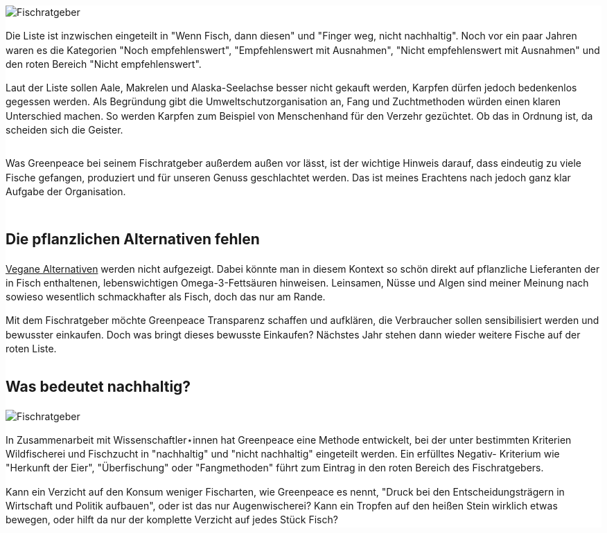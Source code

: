 ![Fischratgeber](http://cardamonchai.com/wp-content/uploads/2020/04/sri-lanka_16076408329_o-400x267.jpg "Fischmarkt in Sri Lanka")

Die Liste ist inzwischen eingeteilt in "Wenn Fisch, dann diesen" und "Finger
weg, nicht nachhaltig". Noch vor ein paar Jahren waren es die Kategorien "Noch
empfehlenswert", "Empfehlenswert mit Ausnahmen", "Nicht empfehlenswert mit
Ausnahmen" und den roten Bereich "Nicht empfehlenswert".

Laut der Liste sollen Aale, Makrelen und Alaska-Seelachse besser nicht gekauft
werden, Karpfen dürfen jedoch bedenkenlos gegessen werden. Als Begründung gibt
die Umweltschutzorganisation an, Fang und Zuchtmethoden würden einen klaren
Unterschied machen. So werden Karpfen zum Beispiel von Menschenhand für den
Verzehr gezüchtet. Ob das in Ordnung ist, da scheiden sich die Geister.

<div class="page" title="Page 1">
<div class="section">
<div class="layoutArea">
<div class="column">

Was Greenpeace bei seinem Fischratgeber außerdem außen vor lässt, ist der
wichtige Hinweis darauf, dass eindeutig zu viele Fische gefangen, produziert und
für unseren Genuss geschlachtet werden. Das ist meines Erachtens nach jedoch
ganz klar Aufgabe der Organisation.

</div>
</div>
</div>
</div>

## Die pflanzlichen Alternativen fehlen

<a href="http://cardamonchai.com/2019/12/vegane-fischbroetchen-for-future/">Vegane
Alternativen</a> werden nicht aufgezeigt. Dabei könnte man in diesem Kontext so
schön direkt auf pflanzliche Lieferanten der in Fisch enthaltenen,
lebenswichtigen Omega-3-Fettsäuren hinweisen. Leinsamen, Nüsse und Algen sind
meiner Meinung nach sowieso wesentlich schmackhafter als Fisch, doch das nur am
Rande.

Mit dem Fischratgeber möchte Greenpeace Transparenz schaffen und aufklären, die
Verbraucher sollen sensibilisiert werden und bewusster einkaufen. Doch was
bringt dieses bewusste Einkaufen? Nächstes Jahr stehen dann wieder weitere
Fische auf der roten Liste.

## Was bedeutet nachhaltig?

![Fischratgeber](http://cardamonchai.com/wp-content/uploads/2020/04/botanischer-garten-augsburg_16652571941_o-400x400.jpg "Fisch im Aquarium")

In Zusammenarbeit mit Wissenschaftler⋆innen hat Greenpeace eine Methode
entwickelt, bei der unter bestimmten Kriterien Wildfischerei und Fischzucht in
"nachhaltig" und "nicht nachhaltig" eingeteilt werden. Ein erfülltes Negativ-
Kriterium wie "Herkunft der Eier", "Überfischung" oder "Fangmethoden" führt zum
Eintrag in den roten Bereich des Fischratgebers.

Kann ein Verzicht auf den Konsum weniger Fischarten, wie Greenpeace es nennt,
"Druck bei den Entscheidungsträgern in Wirtschaft und Politik aufbauen", oder
ist das nur Augenwischerei? Kann ein Tropfen auf den heißen Stein wirklich etwas
bewegen, oder hilft da nur der komplette Verzicht auf jedes Stück Fisch?
